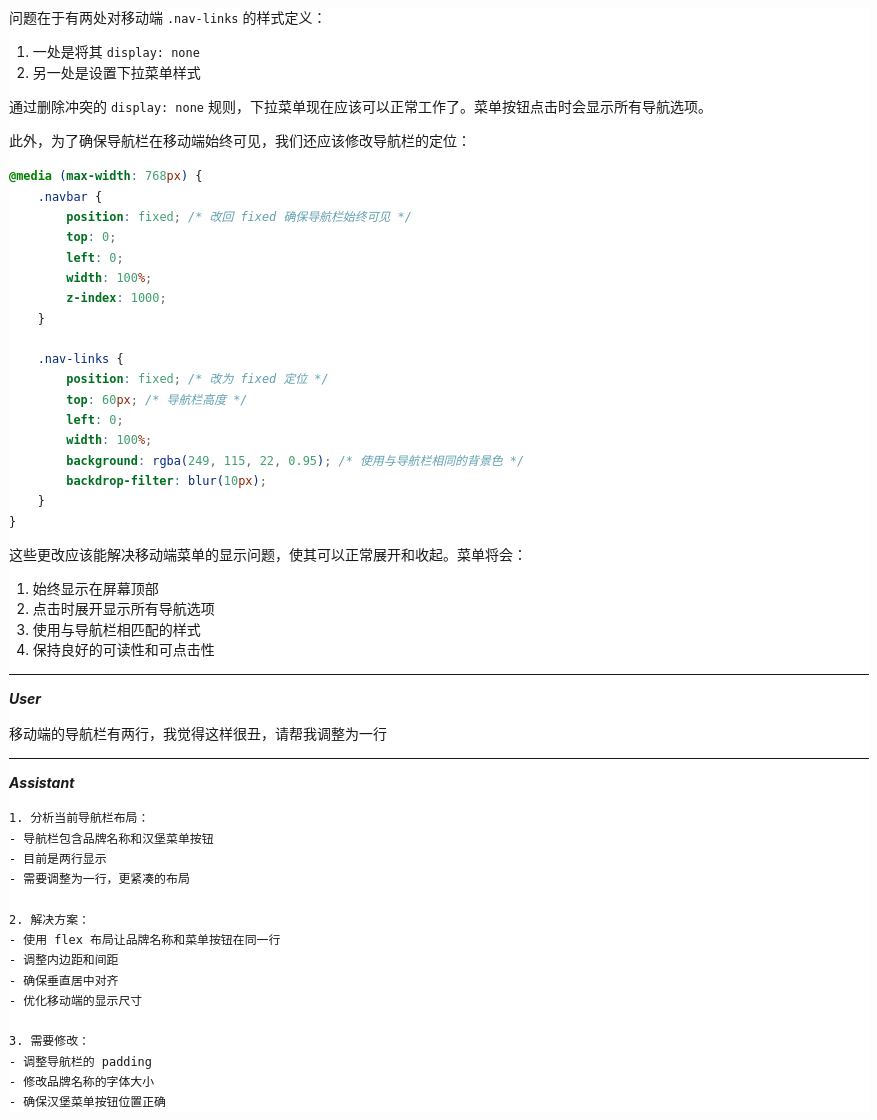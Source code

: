 问题在于有两处对移动端 `.nav-links` 的样式定义：
1. 一处是将其 `display: none`
2. 另一处是设置下拉菜单样式

通过删除冲突的 `display: none` 规则，下拉菜单现在应该可以正常工作了。菜单按钮点击时会显示所有导航选项。

此外，为了确保导航栏在移动端始终可见，我们还应该修改导航栏的定位：

```css:styles.css
@media (max-width: 768px) {
    .navbar {
        position: fixed; /* 改回 fixed 确保导航栏始终可见 */
        top: 0;
        left: 0;
        width: 100%;
        z-index: 1000;
    }

    .nav-links {
        position: fixed; /* 改为 fixed 定位 */
        top: 60px; /* 导航栏高度 */
        left: 0;
        width: 100%;
        background: rgba(249, 115, 22, 0.95); /* 使用与导航栏相同的背景色 */
        backdrop-filter: blur(10px);
    }
}
```

这些更改应该能解决移动端菜单的显示问题，使其可以正常展开和收起。菜单将会：
1. 始终显示在屏幕顶部
2. 点击时展开显示所有导航选项
3. 使用与导航栏相匹配的样式
4. 保持良好的可读性和可点击性

---

_**User**_

移动端的导航栏有两行，我觉得这样很丑，请帮我调整为一行

---

_**Assistant**_



```thinking
1. 分析当前导航栏布局：
- 导航栏包含品牌名称和汉堡菜单按钮
- 目前是两行显示
- 需要调整为一行，更紧凑的布局

2. 解决方案：
- 使用 flex 布局让品牌名称和菜单按钮在同一行
- 调整内边距和间距
- 确保垂直居中对齐
- 优化移动端的显示尺寸

3. 需要修改：
- 调整导航栏的 padding
- 修改品牌名称的字体大小
- 确保汉堡菜单按钮位置正确
```
